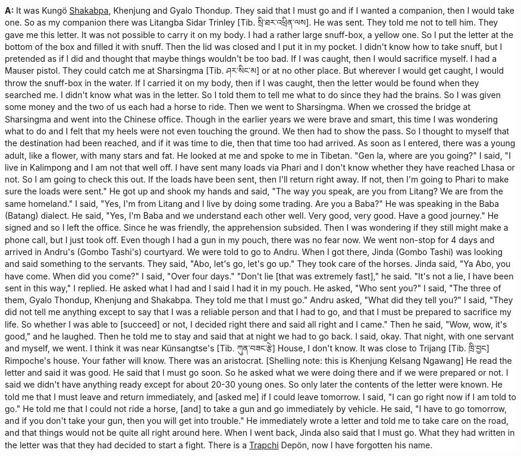 **A:**  It was Kungö <a href="#" data-tooltip="[tib. ཞྭ་སྒབ་པ]** The name of the family of an important lay official during the 1940s and 1950s.">Shakabpa</a>, Khenjung and Gyalo Thondup. They said that I must go and if I wanted a companion, then I would take one. So as my companion there was Litangba Sidar Trinley [Tib. སྲི་ཐར་འཕྲིན་ལས]. He was sent. They told me not to tell him. They gave me this letter. It was not possible to carry it on my body. I had a rather large snuff-box, a yellow one. So I put the letter at the bottom of the box and filled it with snuff. Then the lid was closed and I put it in my pocket. I didn't know how to take snuff, but I pretended as if I did and thought that maybe things wouldn't be too bad. If I was caught, then I would sacrifice myself. I had a Mauser pistol. They could catch me at Sharsingma [Tib. ཤར་སིང་མ] or at no other place. But wherever I would get caught, I would throw the snuff-box in the water. If I carried it on my body, then if I was caught, then the letter would be found when they searched me. I didn't know what was in the letter. So I told them to tell me what to do since they had the brains. So I was given some money and the two of us each had a horse to ride. Then we went to Sharsingma. When we crossed the bridge at Sharsingma and went into the Chinese office. Though in the earlier years we were brave and smart, this time I was wondering what to do and I felt that my heels were not even touching the ground. We then had to show the pass. So I thought to myself that the destination had been reached, and if it was time to die, then that time too had arrived. As soon as I entered, there was a young adult, like a flower, with many stars and fat. He looked at me and spoke to me in Tibetan. "Gen la, where are you going?" I said, "I live in Kalimpong and I am not that well off. I have sent many loads via Phari and I don't know whether they have reached Lhasa or not. So I am going to check this out. If the loads have been sent, then I'll return right away. If not, then I'm going to Phari to make sure the loads were sent." He got up and shook my hands and said, "The way you speak, are you from Litang? We are from the same homeland." I said, "Yes, I'm from Litang and I live by doing some trading. Are you a Baba?" He was speaking in the Baba (Batang) dialect. He said, "Yes, I'm Baba and we understand each other well. Very good, very good. Have a good journey." He signed and so I left the office. Since he was friendly, the apprehension subsided. Then I was wondering if they still might make a phone call, but I just took off. Even though I had a gun in my pouch, there was no fear now. We went non-stop for 4 days and arrived in Andru's (Gombo Tashi's) courtyard. We were told to go to Andru. When I got there, Jinda (Gombo Tashi) was looking and said something to the servants. They said, "Abo, let's go, let's go up." They took care of the horses. Jinda said, "Ya Abo, you have come. When did you come?" I said, "Over four days." "Don't lie [that was extremely fast]," he said. "It's not a lie, I have been sent in this way," I replied. He asked what I had and I said I had it in my pouch. He asked, "Who sent you?" I said, "The three of them, Gyalo Thondup, Khenjung and Shakabpa. They told me that I must go." Andru asked, "What did they tell you?" I said, "They did not tell me anything except to say that I was a reliable person and that I had to go, and that I must be prepared to sacrifice my life. So whether I was able to [succeed] or not, I decided right there and said all right and I came." Then he said, "Wow, wow, it's good," and he laughed. Then he told me to stay and said that at night we had to go back. I said, okay. That night, with one servant and myself, we went. I think it was near Künsangtse's [Tib. ཀུན་བཟང་རྩེ] House, I don't know. It was close to Trijang [Tib. ཁྲི་བྱང] Rimpoche's house. Your father will know. There was an aristocrat. [Shelling note: this is Khenjung Kelsang Ngawang] He read the letter and said it was good. He said that I must go soon. So he asked what we were doing there and if we were prepared or not. I said we didn't have anything ready except for about 20-30 young ones. So only later the contents of the letter were known. He told me that I must leave and return immediately, and [asked me] if I could leave tomorrow. I said, "I can go right now if I am told to go." He told me that I could not ride a horse, [and] to take a gun and go immediately by vehicle. He said, "I have to go tomorrow, and if you don't take your gun, then you will get into trouble." He immediately wrote a letter and told me to take care on the road, and that things would not be quite all right around here. When I went back, Jinda also said that I must go. What they had written in the letter was that they had decided to start a fight. There is a <a href="#" data-tooltip="[tib. གྲྭ་བཞི]** 1. An area below Sera Monastery. 2. The location of the Tibetan Armory-Mint Office and the regimental headquarters of the Khadang Regiment, which was also called the Trapchi Regiment.">Trapchi</a> Depön, now I have forgotten his name.   
